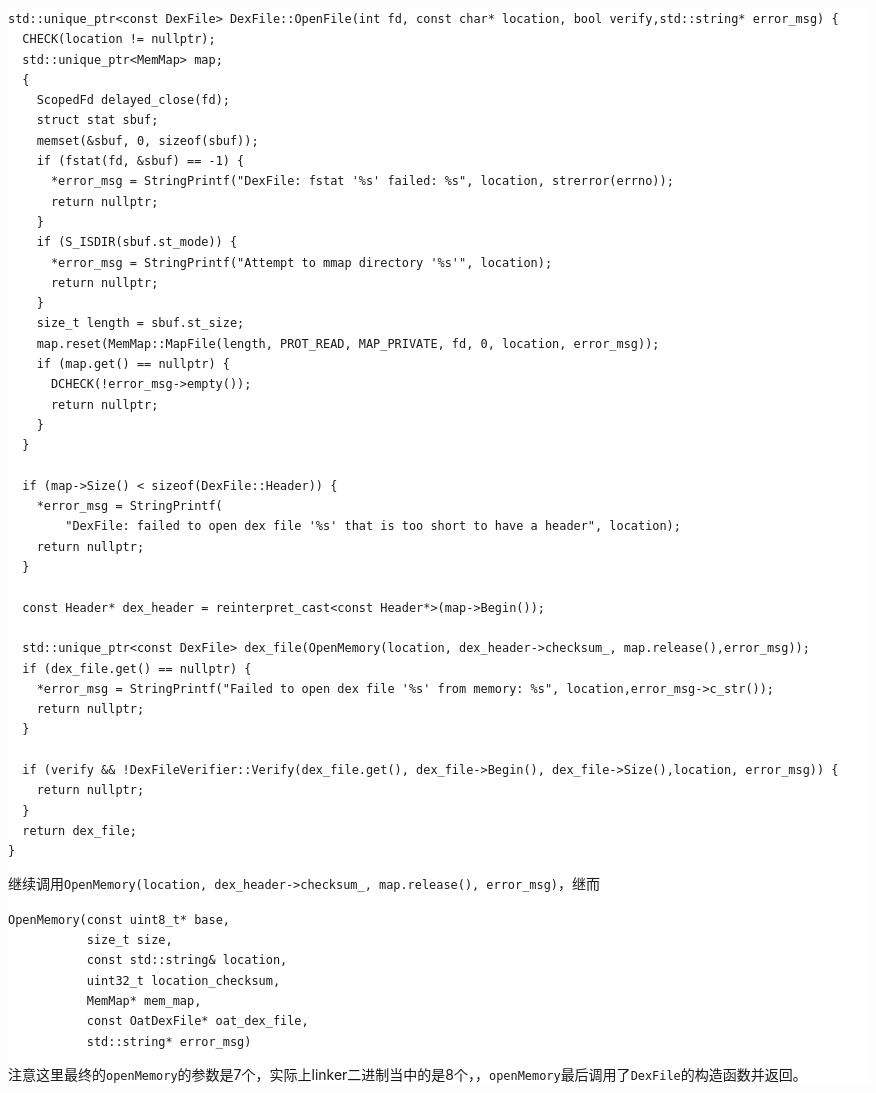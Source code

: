 <div class="language-cpp highlighter-rouge"><pre class="highlight""><code class="language-cpp hljs"><span class="hljs-built_in">std</span>::<span class="hljs-built_in">unique_ptr</span>&lt;<span class="hljs-keyword">const</span> DexFile&gt; DexFile::OpenFile(<span class="hljs-keyword">int</span> fd, <span class="hljs-keyword">const</span> <span class="hljs-keyword">char</span>* location, <span class="hljs-keyword">bool</span> verify,<span class="hljs-built_in">std</span>::<span class="hljs-built_in">string</span>* error_msg) {<br>  CHECK(location != <span class="hljs-literal">nullptr</span>);<br>  <span class="hljs-built_in">std</span>::<span class="hljs-built_in">unique_ptr</span>&lt;MemMap&gt; <span class="hljs-built_in">map</span>;<br>  {<br>    <span class="hljs-function">ScopedFd <span class="hljs-title">delayed_close</span><span class="hljs-params">(fd)</span></span>;<br>    <span class="hljs-keyword">struct</span> stat sbuf;<br>    <span class="hljs-built_in">memset</span>(&amp;sbuf, <span class="hljs-number">0</span>, <span class="hljs-keyword">sizeof</span>(sbuf));<br>    <span class="hljs-keyword">if</span> (fstat(fd, &amp;sbuf) == <span class="hljs-number">-1</span>) {<br>      *error_msg = StringPrintf(<span class="hljs-string">"DexFile: fstat '%s' failed: %s"</span>, location, strerror(errno));<br>      <span class="hljs-keyword">return</span> <span class="hljs-literal">nullptr</span>;<br>    }<br>    <span class="hljs-keyword">if</span> (S_ISDIR(sbuf.st_mode)) {<br>      *error_msg = StringPrintf(<span class="hljs-string">"Attempt to mmap directory '%s'"</span>, location);<br>      <span class="hljs-keyword">return</span> <span class="hljs-literal">nullptr</span>;<br>    }<br>    <span class="hljs-keyword">size_t</span> length = sbuf.st_size;<br>    <span class="hljs-built_in">map</span>.reset(MemMap::MapFile(length, PROT_READ, MAP_PRIVATE, fd, <span class="hljs-number">0</span>, location, error_msg));<br>    <span class="hljs-keyword">if</span> (<span class="hljs-built_in">map</span>.get() == <span class="hljs-literal">nullptr</span>) {<br>      DCHECK(!error_msg-&gt;empty());<br>      <span class="hljs-keyword">return</span> <span class="hljs-literal">nullptr</span>;<br>    }<br>  }<br><br>  <span class="hljs-keyword">if</span> (<span class="hljs-built_in">map</span>-&gt;Size() &lt; <span class="hljs-keyword">sizeof</span>(DexFile::Header)) {<br>    *error_msg = StringPrintf(<br>        <span class="hljs-string">"DexFile: failed to open dex file '%s' that is too short to have a header"</span>, location);<br>    <span class="hljs-keyword">return</span> <span class="hljs-literal">nullptr</span>;<br>  }<br><br>  <span class="hljs-keyword">const</span> Header* dex_header = <span class="hljs-keyword">reinterpret_cast</span>&lt;<span class="hljs-keyword">const</span> Header*&gt;(<span class="hljs-built_in">map</span>-&gt;Begin());<br><br>  <span class="hljs-built_in">std</span>::<span class="hljs-built_in">unique_ptr</span>&lt;<span class="hljs-keyword">const</span> DexFile&gt; dex_file(OpenMemory(location, dex_header-&gt;checksum_, <span class="hljs-built_in">map</span>.release(),error_msg));<br>  <span class="hljs-keyword">if</span> (dex_file.get() == <span class="hljs-literal">nullptr</span>) {<br>    *error_msg = StringPrintf(<span class="hljs-string">"Failed to open dex file '%s' from memory: %s"</span>, location,error_msg-&gt;c_str());<br>    <span class="hljs-keyword">return</span> <span class="hljs-literal">nullptr</span>;<br>  }<br><br>  <span class="hljs-keyword">if</span> (verify &amp;&amp; !DexFileVerifier::Verify(dex_file.get(), dex_file-&gt;Begin(), dex_file-&gt;Size(),location, error_msg)) {<br>    <span class="hljs-keyword">return</span> <span class="hljs-literal">nullptr</span>;<br>  }<br>  <span class="hljs-keyword">return</span> dex_file;<br>}<br></code></pre></div>

<p>继续调用<code>OpenMemory(location, dex_header-&gt;checksum_, map.release(), error_msg)</code>，继而</p>



<div class="language-cpp highlighter-rouge"><pre class="highlight""><code class="language-cpp hljs">OpenMemory(<span class="hljs-keyword">const</span> <span class="hljs-keyword">uint8_t</span>* base,<br>           <span class="hljs-keyword">size_t</span> size,<br>           <span class="hljs-keyword">const</span> <span class="hljs-built_in">std</span>::<span class="hljs-built_in">string</span>&amp; location,<br>           <span class="hljs-keyword">uint32_t</span> location_checksum,<br>           MemMap* mem_map,<br>           <span class="hljs-keyword">const</span> OatDexFile* oat_dex_file,<br>           <span class="hljs-built_in">std</span>::<span class="hljs-built_in">string</span>* error_msg)<br></code></pre></div>

<p>注意这里最终的<code>openMemory</code>的参数是7个，实际上linker二进制当中的是8个，，<code>openMemory</code>最后调用了<code>DexFile</code>的构造函数并返回。</p>
